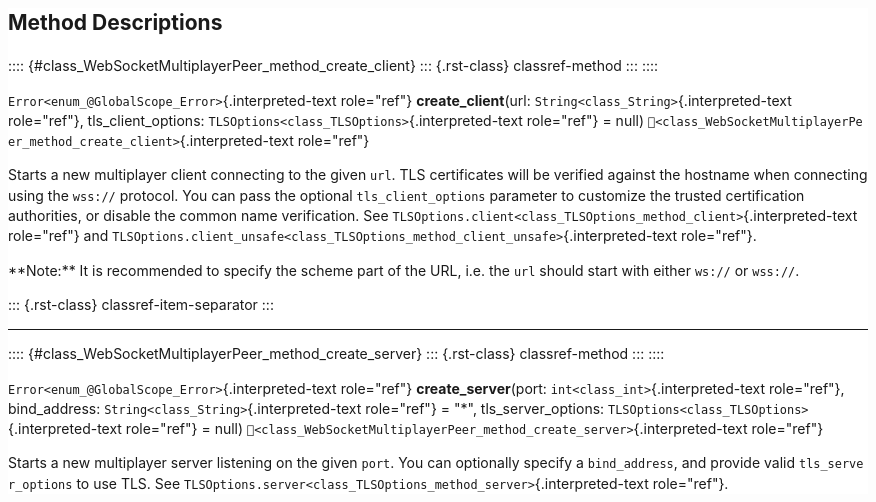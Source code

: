 ## Method Descriptions

:::: {#class_WebSocketMultiplayerPeer_method_create_client}
::: {.rst-class}
classref-method
:::
::::

`Error<enum_@GlobalScope_Error>`{.interpreted-text role="ref"}
**create_client**(url: `String<class_String>`{.interpreted-text
role="ref"}, tls_client_options:
`TLSOptions<class_TLSOptions>`{.interpreted-text role="ref"} = null)
`🔗<class_WebSocketMultiplayerPeer_method_create_client>`{.interpreted-text
role="ref"}

Starts a new multiplayer client connecting to the given `url`. TLS
certificates will be verified against the hostname when connecting using
the `wss://` protocol. You can pass the optional `tls_client_options`
parameter to customize the trusted certification authorities, or disable
the common name verification. See
`TLSOptions.client<class_TLSOptions_method_client>`{.interpreted-text
role="ref"} and
`TLSOptions.client_unsafe<class_TLSOptions_method_client_unsafe>`{.interpreted-text
role="ref"}.

\*\*Note:\*\* It is recommended to specify the scheme part of the URL,
i.e. the `url` should start with either `ws://` or `wss://`.

::: {.rst-class}
classref-item-separator
:::

------------------------------------------------------------------------

:::: {#class_WebSocketMultiplayerPeer_method_create_server}
::: {.rst-class}
classref-method
:::
::::

`Error<enum_@GlobalScope_Error>`{.interpreted-text role="ref"}
**create_server**(port: `int<class_int>`{.interpreted-text role="ref"},
bind_address: `String<class_String>`{.interpreted-text role="ref"} =
\"\*\", tls_server_options:
`TLSOptions<class_TLSOptions>`{.interpreted-text role="ref"} = null)
`🔗<class_WebSocketMultiplayerPeer_method_create_server>`{.interpreted-text
role="ref"}

Starts a new multiplayer server listening on the given `port`. You can
optionally specify a `bind_address`, and provide valid
`tls_server_options` to use TLS. See
`TLSOptions.server<class_TLSOptions_method_server>`{.interpreted-text
role="ref"}.
